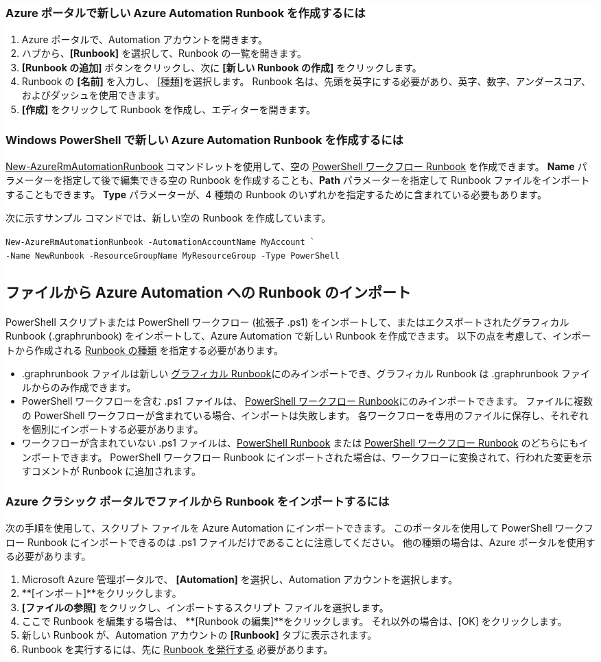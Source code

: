### <a name="to-create-a-new-azure-automation-runbook-with-the-azure-portal"></a>Azure ポータルで新しい Azure Automation Runbook を作成するには
1. Azure ポータルで、Automation アカウントを開きます。
2. ハブから、**[Runbook]** を選択して、Runbook の一覧を開きます。
3. **[Runbook の追加]** ボタンをクリックし、次に **[新しい Runbook の作成]** をクリックします。
4. Runbook の **[名前]** を入力し、 [[種類]](automation-runbook-types.md)を選択します。 Runbook 名は、先頭を英字にする必要があり、英字、数字、アンダースコア、およびダッシュを使用できます。
5. **[作成]** をクリックして Runbook を作成し、エディターを開きます。

### <a name="to-create-a-new-azure-automation-runbook-with-windows-powershell"></a>Windows PowerShell で新しい Azure Automation Runbook を作成するには
[New-AzureRmAutomationRunbook](https://msdn.microsoft.com/library/mt619376.aspx) コマンドレットを使用して、空の [PowerShell ワークフロー Runbook](automation-runbook-types.md#powershell-workflow-runbooks) を作成できます。 **Name** パラメーターを指定して後で編集できる空の Runbook を作成することも、**Path** パラメーターを指定して Runbook ファイルをインポートすることもできます。 **Type** パラメーターが、4 種類の Runbook のいずれかを指定するために含まれている必要もあります。

次に示すサンプル コマンドでは、新しい空の Runbook を作成しています。

    New-AzureRmAutomationRunbook -AutomationAccountName MyAccount `
    -Name NewRunbook -ResourceGroupName MyResourceGroup -Type PowerShell

## <a name="importing-a-runbook-from-a-file-into-azure-automation"></a>ファイルから Azure Automation への Runbook のインポート
PowerShell スクリプトまたは PowerShell ワークフロー (拡張子 .ps1) をインポートして、またはエクスポートされたグラフィカル Runbook (.graphrunbook) をインポートして、Azure Automation で新しい Runbook を作成できます。  以下の点を考慮して、インポートから作成される [Runbook の種類](automation-runbook-types.md) を指定する必要があります。

* .graphrunbook ファイルは新しい [グラフィカル Runbook](automation-runbook-types.md#graphical-runbooks)にのみインポートでき、グラフィカル Runbook は .graphrunbook ファイルからのみ作成できます。
* PowerShell ワークフローを含む .ps1 ファイルは、 [PowerShell ワークフロー Runbook](automation-runbook-types.md#powershell-workflow-runbooks)にのみインポートできます。  ファイルに複数の PowerShell ワークフローが含まれている場合、インポートは失敗します。 各ワークフローを専用のファイルに保存し、それぞれを個別にインポートする必要があります。
* ワークフローが含まれていない .ps1 ファイルは、[PowerShell Runbook](automation-runbook-types.md#powershell-runbooks) または [PowerShell ワークフロー Runbook](automation-runbook-types.md#powershell-workflow-runbooks) のどちらにもインポートできます。  PowerShell ワークフロー Runbook にインポートされた場合は、ワークフローに変換されて、行われた変更を示すコメントが Runbook に追加されます。

### <a name="to-import-a-runbook-from-a-file-with-the-azure-classic-portal"></a>Azure クラシック ポータルでファイルから Runbook をインポートするには
次の手順を使用して、スクリプト ファイルを Azure Automation にインポートできます。  このポータルを使用して PowerShell ワークフロー Runbook にインポートできるのは .ps1 ファイルだけであることに注意してください。  他の種類の場合は、Azure ポータルを使用する必要があります。

1. Microsoft Azure 管理ポータルで、 **[Automation]** を選択し、Automation アカウントを選択します。
2. **[インポート]**をクリックします。
3. **[ファイルの参照]** をクリックし、インポートするスクリプト ファイルを選択します。
4. ここで Runbook を編集する場合は、 **[Runbook の編集]**をクリックします。 それ以外の場合は、[OK] をクリックします。
5. 新しい Runbook が、Automation アカウントの **[Runbook]** タブに表示されます。
6. Runbook を実行するには、先に [Runbook を発行する](#publishing-a-runbook) 必要があります。
